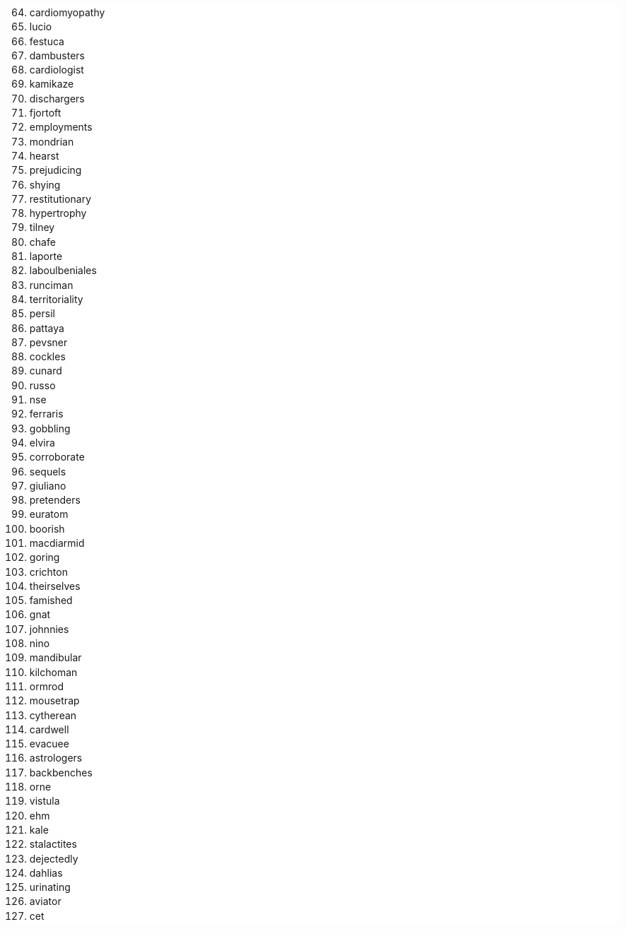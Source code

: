 64. cardiomyopathy
65. lucio
66. festuca
67. dambusters
68. cardiologist
69. kamikaze
70. dischargers
71. fjortoft
72. employments
73. mondrian
74. hearst
75. prejudicing
76. shying
77. restitutionary
78. hypertrophy
79. tilney
80. chafe
81. laporte
82. laboulbeniales
83. runciman
84. territoriality
85. persil
86. pattaya
87. pevsner
88. cockles
89. cunard
90. russo
91. nse
92. ferraris
93. gobbling
94. elvira
95. corroborate
96. sequels
97. giuliano
98. pretenders
99. euratom
100. boorish
101. macdiarmid
102. goring
103. crichton
104. theirselves
105. famished
106. gnat
107. johnnies
108. nino
109. mandibular
110. kilchoman
111. ormrod
112. mousetrap
113. cytherean
114. cardwell
115. evacuee
116. astrologers
117. backbenches
118. orne
119. vistula
120. ehm
121. kale
122. stalactites
123. dejectedly
124. dahlias
125. urinating
126. aviator
127. cet